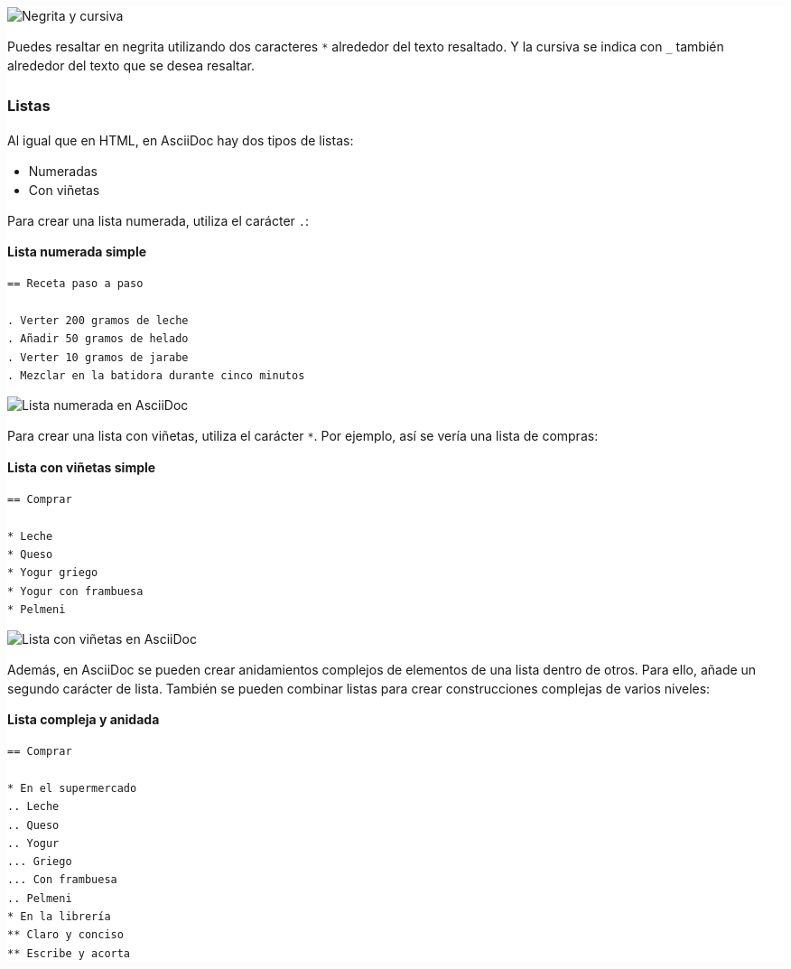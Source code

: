 ![Negrita y cursiva](/assets/images/asciidoc/asciidoc_textstyle.png)

Puedes resaltar en negrita utilizando dos caracteres `*` alrededor del texto resaltado. Y la cursiva se indica con `_` también alrededor del texto que se desea resaltar.

### Listas

Al igual que en HTML, en AsciiDoc hay dos tipos de listas:

* Numeradas
* Con viñetas

Para crear una lista numerada, utiliza el carácter `.`:

**Lista numerada simple**

```
== Receta paso a paso

. Verter 200 gramos de leche
. Añadir 50 gramos de helado
. Verter 10 gramos de jarabe
. Mezclar en la batidora durante cinco minutos
```

![Lista numerada en AsciiDoc](/assets/images/asciidoc/asciidoc_list_3.png)

Para crear una lista con viñetas, utiliza el carácter `*`. Por ejemplo, así se vería una lista de compras:

**Lista con viñetas simple**

```
== Comprar

* Leche
* Queso
* Yogur griego
* Yogur con frambuesa
* Pelmeni
```

![Lista con viñetas en AsciiDoc](/assets/images/asciidoc/asciidoc_list_1.png)

Además, en AsciiDoc se pueden crear anidamientos complejos de elementos de una lista dentro de otros. Para ello, añade un segundo carácter de lista. También se pueden combinar listas para crear construcciones complejas de varios niveles:

**Lista compleja y anidada**

```
== Comprar

* En el supermercado
.. Leche
.. Queso
.. Yogur
... Griego
... Con frambuesa
.. Pelmeni
* En la librería
** Claro y conciso
** Escribe y acorta
```

